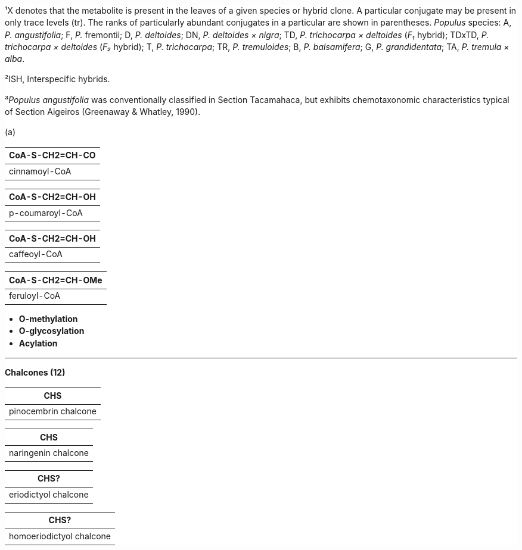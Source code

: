 
¹X denotes that the metabolite is present in the leaves of a given species or hybrid clone. A particular conjugate may be present in only trace levels (tr). The ranks of particularly abundant conjugates in a particular are shown in parentheses. *Populus* species: A, *P. angustifolia*; F, *P.* fremontii; D, *P. deltoides*; DN, *P. deltoides × nigra*; TD, *P. trichocarpa × deltoides* (*F₁* hybrid); TDxTD, *P. trichocarpa × deltoides* (*F₂* hybrid); T, *P. trichocarpa*; TR, *P. tremuloides*; B, *P. balsamifera*; G, *P. grandidentata*; TA, *P. tremula × alba*.

²ISH, Interspecific hybrids.

³*Populus angustifolia* was conventionally classified in Section Tacamahaca, but exhibits chemotaxonomic characteristics typical of Section Aigeiros (Greenaway & Whatley, 1990).

(a)

| CoA-S-CH2=CH-CO |
| --- |
| cinnamoyl-CoA |

| CoA-S-CH2=CH-OH |
| --- |
| p-coumaroyl-CoA |

| CoA-S-CH2=CH-OH |
| --- |
| caffeoyl-CoA |

| CoA-S-CH2=CH-OMe |
| --- |
| feruloyl-CoA |

* **O-methylation**
* **O-glycosylation**
* **Acylation**

---

**Chalcones (12)**

| CHS |
| --- |
| pinocembrin chalcone |

| CHS |
| --- |
| naringenin chalcone |

| CHS? |
| --- |
| eriodictyol chalcone |

| CHS? |
| --- |
| homoeriodictyol chalcone |
